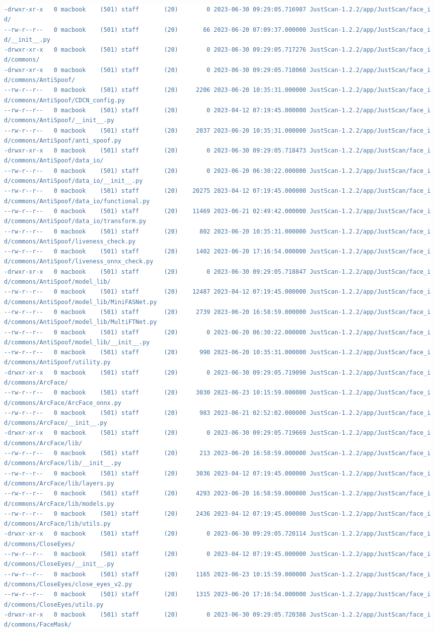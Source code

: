```diff
-drwxr-xr-x   0 macbook    (501) staff       (20)        0 2023-06-30 09:29:05.716987 JustScan-1.2.2/app/JustScan/face_id/
--rw-r--r--   0 macbook    (501) staff       (20)       66 2023-06-20 07:09:37.000000 JustScan-1.2.2/app/JustScan/face_id/__init__.py
-drwxr-xr-x   0 macbook    (501) staff       (20)        0 2023-06-30 09:29:05.717276 JustScan-1.2.2/app/JustScan/face_id/commons/
-drwxr-xr-x   0 macbook    (501) staff       (20)        0 2023-06-30 09:29:05.718060 JustScan-1.2.2/app/JustScan/face_id/commons/AntiSpoof/
--rw-r--r--   0 macbook    (501) staff       (20)     2206 2023-06-20 10:35:31.000000 JustScan-1.2.2/app/JustScan/face_id/commons/AntiSpoof/CDCN_config.py
--rw-r--r--   0 macbook    (501) staff       (20)        0 2023-04-12 07:19:45.000000 JustScan-1.2.2/app/JustScan/face_id/commons/AntiSpoof/__init__.py
--rw-r--r--   0 macbook    (501) staff       (20)     2037 2023-06-20 10:35:31.000000 JustScan-1.2.2/app/JustScan/face_id/commons/AntiSpoof/anti_spoof.py
-drwxr-xr-x   0 macbook    (501) staff       (20)        0 2023-06-30 09:29:05.718473 JustScan-1.2.2/app/JustScan/face_id/commons/AntiSpoof/data_io/
--rw-r--r--   0 macbook    (501) staff       (20)        0 2023-06-20 06:30:22.000000 JustScan-1.2.2/app/JustScan/face_id/commons/AntiSpoof/data_io/__init__.py
--rw-r--r--   0 macbook    (501) staff       (20)    20275 2023-04-12 07:19:45.000000 JustScan-1.2.2/app/JustScan/face_id/commons/AntiSpoof/data_io/functional.py
--rw-r--r--   0 macbook    (501) staff       (20)    11469 2023-06-21 02:49:42.000000 JustScan-1.2.2/app/JustScan/face_id/commons/AntiSpoof/data_io/transform.py
--rw-r--r--   0 macbook    (501) staff       (20)      802 2023-06-20 10:35:31.000000 JustScan-1.2.2/app/JustScan/face_id/commons/AntiSpoof/liveness_check.py
--rw-r--r--   0 macbook    (501) staff       (20)     1402 2023-06-20 17:16:54.000000 JustScan-1.2.2/app/JustScan/face_id/commons/AntiSpoof/liveness_onnx_check.py
-drwxr-xr-x   0 macbook    (501) staff       (20)        0 2023-06-30 09:29:05.718847 JustScan-1.2.2/app/JustScan/face_id/commons/AntiSpoof/model_lib/
--rw-r--r--   0 macbook    (501) staff       (20)    12487 2023-04-12 07:19:45.000000 JustScan-1.2.2/app/JustScan/face_id/commons/AntiSpoof/model_lib/MiniFASNet.py
--rw-r--r--   0 macbook    (501) staff       (20)     2739 2023-06-20 16:58:59.000000 JustScan-1.2.2/app/JustScan/face_id/commons/AntiSpoof/model_lib/MultiFTNet.py
--rw-r--r--   0 macbook    (501) staff       (20)        0 2023-06-20 06:30:22.000000 JustScan-1.2.2/app/JustScan/face_id/commons/AntiSpoof/model_lib/__init__.py
--rw-r--r--   0 macbook    (501) staff       (20)      990 2023-06-20 10:35:31.000000 JustScan-1.2.2/app/JustScan/face_id/commons/AntiSpoof/utility.py
-drwxr-xr-x   0 macbook    (501) staff       (20)        0 2023-06-30 09:29:05.719090 JustScan-1.2.2/app/JustScan/face_id/commons/ArcFace/
--rw-r--r--   0 macbook    (501) staff       (20)     3030 2023-06-23 10:15:59.000000 JustScan-1.2.2/app/JustScan/face_id/commons/ArcFace/ArcFace_onnx.py
--rw-r--r--   0 macbook    (501) staff       (20)      983 2023-06-21 02:52:02.000000 JustScan-1.2.2/app/JustScan/face_id/commons/ArcFace/__init__.py
-drwxr-xr-x   0 macbook    (501) staff       (20)        0 2023-06-30 09:29:05.719669 JustScan-1.2.2/app/JustScan/face_id/commons/ArcFace/lib/
--rw-r--r--   0 macbook    (501) staff       (20)      213 2023-06-20 16:58:59.000000 JustScan-1.2.2/app/JustScan/face_id/commons/ArcFace/lib/__init__.py
--rw-r--r--   0 macbook    (501) staff       (20)     3036 2023-04-12 07:19:45.000000 JustScan-1.2.2/app/JustScan/face_id/commons/ArcFace/lib/layers.py
--rw-r--r--   0 macbook    (501) staff       (20)     4293 2023-06-20 16:58:59.000000 JustScan-1.2.2/app/JustScan/face_id/commons/ArcFace/lib/models.py
--rw-r--r--   0 macbook    (501) staff       (20)     2436 2023-04-12 07:19:45.000000 JustScan-1.2.2/app/JustScan/face_id/commons/ArcFace/lib/utils.py
-drwxr-xr-x   0 macbook    (501) staff       (20)        0 2023-06-30 09:29:05.720114 JustScan-1.2.2/app/JustScan/face_id/commons/CloseEyes/
--rw-r--r--   0 macbook    (501) staff       (20)        0 2023-04-12 07:19:45.000000 JustScan-1.2.2/app/JustScan/face_id/commons/CloseEyes/__init__.py
--rw-r--r--   0 macbook    (501) staff       (20)     1165 2023-06-23 10:15:59.000000 JustScan-1.2.2/app/JustScan/face_id/commons/CloseEyes/close_eyes_v2.py
--rw-r--r--   0 macbook    (501) staff       (20)     1315 2023-06-20 17:16:54.000000 JustScan-1.2.2/app/JustScan/face_id/commons/CloseEyes/utils.py
-drwxr-xr-x   0 macbook    (501) staff       (20)        0 2023-06-30 09:29:05.720388 JustScan-1.2.2/app/JustScan/face_id/commons/FaceMask/
```